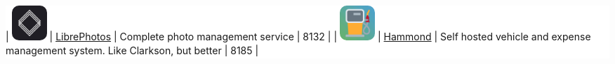 | <img src="apps/librephotos/metadata/logo.jpg" style="border-radius: 10px;" height="auto" width=50>               | [LibrePhotos](https://github.com/LibrePhotos/librephotos)                      | Complete photo management service                                                                                                                                   | 8132  |
| <img src="apps/hammond/metadata/logo.jpg" style="border-radius: 10px;" height="auto" width=50>                   | [Hammond](https://github.com/alfhou/hammond)                                   | Self hosted vehicle and expense management system. Like Clarkson, but better                                                                                        | 8185  |